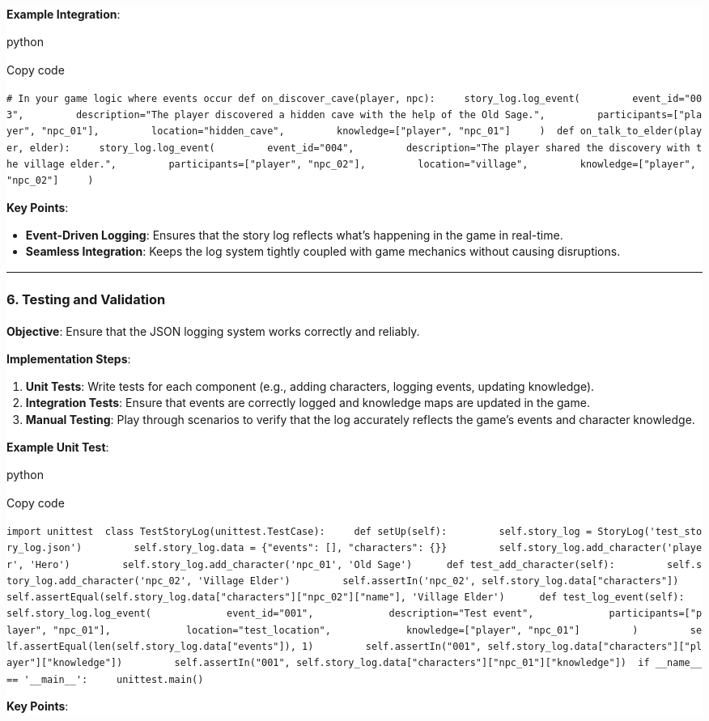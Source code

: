 **Example Integration**:

python

Copy code

`# In your game logic where events occur def on_discover_cave(player, npc):     story_log.log_event(         event_id="003",         description="The player discovered a hidden cave with the help of the Old Sage.",         participants=["player", "npc_01"],         location="hidden_cave",         knowledge=["player", "npc_01"]     )  def on_talk_to_elder(player, elder):     story_log.log_event(         event_id="004",         description="The player shared the discovery with the village elder.",         participants=["player", "npc_02"],         location="village",         knowledge=["player", "npc_02"]     )`

**Key Points**:

- **Event-Driven Logging**: Ensures that the story log reflects what’s happening in the game in real-time.
- **Seamless Integration**: Keeps the log system tightly coupled with game mechanics without causing disruptions.

---

### **6. Testing and Validation**

**Objective**: Ensure that the JSON logging system works correctly and reliably.

**Implementation Steps**:

1. **Unit Tests**: Write tests for each component (e.g., adding characters, logging events, updating knowledge).
2. **Integration Tests**: Ensure that events are correctly logged and knowledge maps are updated in the game.
3. **Manual Testing**: Play through scenarios to verify that the log accurately reflects the game’s events and character knowledge.

**Example Unit Test**:

python

Copy code

`import unittest  class TestStoryLog(unittest.TestCase):     def setUp(self):         self.story_log = StoryLog('test_story_log.json')         self.story_log.data = {"events": [], "characters": {}}         self.story_log.add_character('player', 'Hero')         self.story_log.add_character('npc_01', 'Old Sage')      def test_add_character(self):         self.story_log.add_character('npc_02', 'Village Elder')         self.assertIn('npc_02', self.story_log.data["characters"])         self.assertEqual(self.story_log.data["characters"]["npc_02"]["name"], 'Village Elder')      def test_log_event(self):         self.story_log.log_event(             event_id="001",             description="Test event",             participants=["player", "npc_01"],             location="test_location",             knowledge=["player", "npc_01"]         )         self.assertEqual(len(self.story_log.data["events"]), 1)         self.assertIn("001", self.story_log.data["characters"]["player"]["knowledge"])         self.assertIn("001", self.story_log.data["characters"]["npc_01"]["knowledge"])  if __name__ == '__main__':     unittest.main()`

**Key Points**:
